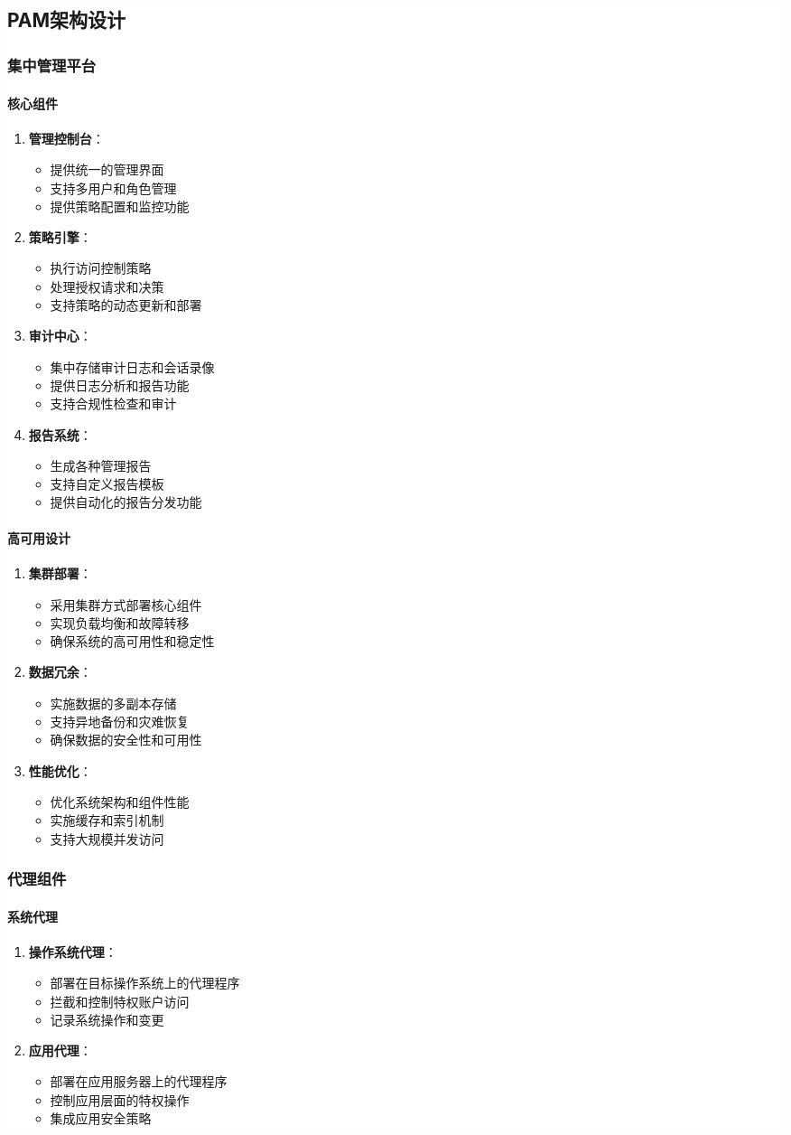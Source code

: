## PAM架构设计

### 集中管理平台

#### 核心组件

1. **管理控制台**：
   - 提供统一的管理界面
   - 支持多用户和角色管理
   - 提供策略配置和监控功能

2. **策略引擎**：
   - 执行访问控制策略
   - 处理授权请求和决策
   - 支持策略的动态更新和部署

3. **审计中心**：
   - 集中存储审计日志和会话录像
   - 提供日志分析和报告功能
   - 支持合规性检查和审计

4. **报告系统**：
   - 生成各种管理报告
   - 支持自定义报告模板
   - 提供自动化的报告分发功能

#### 高可用设计

1. **集群部署**：
   - 采用集群方式部署核心组件
   - 实现负载均衡和故障转移
   - 确保系统的高可用性和稳定性

2. **数据冗余**：
   - 实施数据的多副本存储
   - 支持异地备份和灾难恢复
   - 确保数据的安全性和可用性

3. **性能优化**：
   - 优化系统架构和组件性能
   - 实施缓存和索引机制
   - 支持大规模并发访问

### 代理组件

#### 系统代理

1. **操作系统代理**：
   - 部署在目标操作系统上的代理程序
   - 拦截和控制特权账户访问
   - 记录系统操作和变更

2. **应用代理**：
   - 部署在应用服务器上的代理程序
   - 控制应用层面的特权操作
   - 集成应用安全策略
